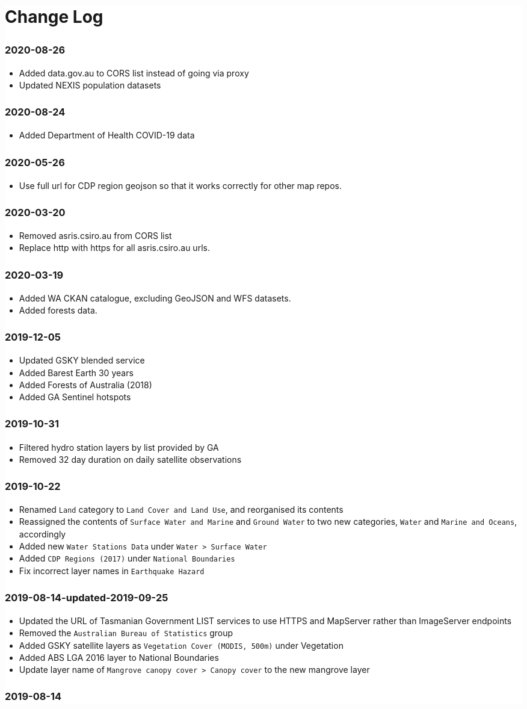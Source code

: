 
Change Log
==========
### 2020-08-26
* Added data.gov.au to CORS list instead of going via proxy
* Updated NEXIS population datasets

### 2020-08-24
* Added Department of Health COVID-19 data

### 2020-05-26
* Use full url for CDP region geojson so that it works correctly for other map repos.

### 2020-03-20
* Removed asris.csiro.au from CORS list
* Replace http with https for all asris.csiro.au urls.

### 2020-03-19
* Added WA CKAN catalogue, excluding GeoJSON and WFS datasets.
* Added forests data.

### 2019-12-05
* Updated GSKY blended service
* Added Barest Earth 30 years 
* Added Forests of Australia (2018)
* Added GA Sentinel hotspots

### 2019-10-31

* Filtered hydro station layers by list provided by GA
* Removed 32 day duration on daily satellite observations

### 2019-10-22

* Renamed `Land` category to `Land Cover and Land Use`, and reorganised its contents
* Reassigned the contents of `Surface Water and Marine` and `Ground Water` to two new categories, `Water` and `Marine and Oceans`, accordingly
* Added new `Water Stations Data` under `Water > Surface Water`
* Added `CDP Regions (2017)` under `National Boundaries`
* Fix incorrect layer names in `Earthquake Hazard`

### 2019-08-14-updated-2019-09-25

* Updated the URL of Tasmanian Government LIST services to use HTTPS and MapServer rather than ImageServer endpoints
* Removed the `Australian Bureau of Statistics` group
* Added GSKY satellite layers as `Vegetation Cover (MODIS, 500m)` under Vegetation
* Added ABS LGA 2016 layer to National Boundaries
* Update layer name of `Mangrove canopy cover > Canopy cover` to the new mangrove layer

### 2019-08-14
